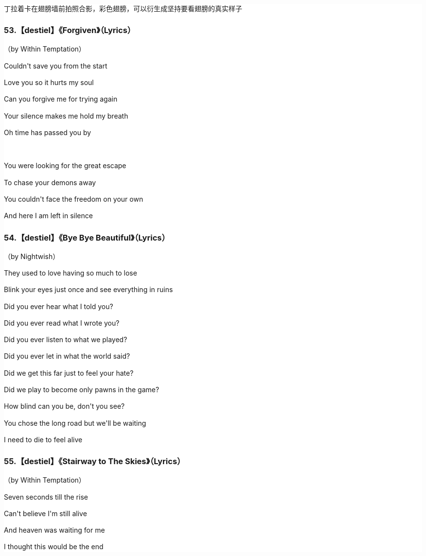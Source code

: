 丁拉着卡在翅膀墙前拍照合影，彩色翅膀，可以衍生成坚持要看翅膀的真实样子

### 53.【destiel】《Forgiven》（Lyrics）

（by Within Temptation）

Couldn't save you from the start

Love you so it hurts my soul

Can you forgive me for trying again

Your silence makes me hold my breath

Oh time has passed you by

<br>

You were looking for the great escape

To chase your demons away

You couldn't face the freedom on your own

And here I am left in silence

### 54.【destiel】《Bye Bye Beautiful》（Lyrics）

（by Nightwish）

They used to love having so much to lose

Blink your eyes just once and see everything in ruins

Did you ever hear what I told you?

Did you ever read what I wrote you?

Did you ever listen to what we played?

Did you ever let in what the world said?

Did we get this far just to feel your hate?

Did we play to become only pawns in the game?

How blind can you be, don't you see?

You chose the long road but we'll be waiting

I need to die to feel alive

### 55.【destiel】《Stairway to The Skies》（Lyrics）

（by Within Temptation）

Seven seconds till the rise

Can't believe I'm still alive

And heaven was waiting for me

I thought this would be the end

